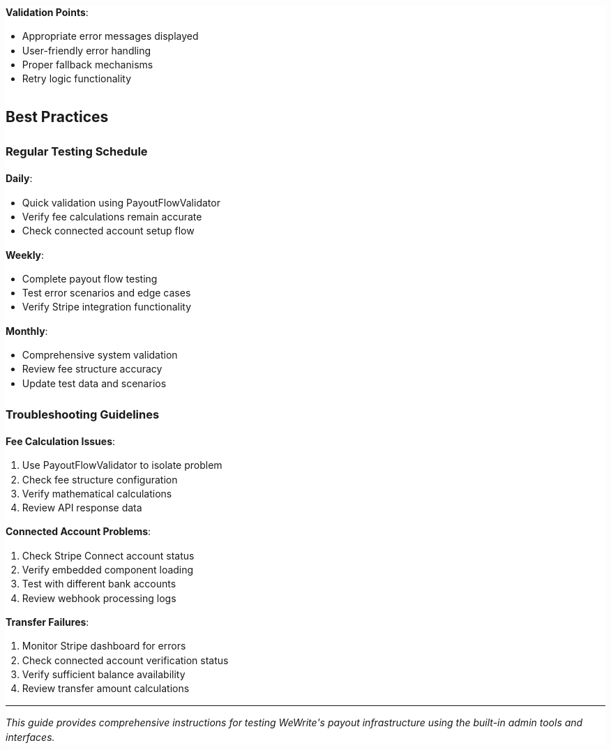 **Validation Points**:
- Appropriate error messages displayed
- User-friendly error handling
- Proper fallback mechanisms
- Retry logic functionality

## Best Practices

### Regular Testing Schedule

**Daily**:
- Quick validation using PayoutFlowValidator
- Verify fee calculations remain accurate
- Check connected account setup flow

**Weekly**:
- Complete payout flow testing
- Test error scenarios and edge cases
- Verify Stripe integration functionality

**Monthly**:
- Comprehensive system validation
- Review fee structure accuracy
- Update test data and scenarios

### Troubleshooting Guidelines

**Fee Calculation Issues**:
1. Use PayoutFlowValidator to isolate problem
2. Check fee structure configuration
3. Verify mathematical calculations
4. Review API response data

**Connected Account Problems**:
1. Check Stripe Connect account status
2. Verify embedded component loading
3. Test with different bank accounts
4. Review webhook processing logs

**Transfer Failures**:
1. Monitor Stripe dashboard for errors
2. Check connected account verification status
3. Verify sufficient balance availability
4. Review transfer amount calculations

---

*This guide provides comprehensive instructions for testing WeWrite's payout infrastructure using the built-in admin tools and interfaces.*
